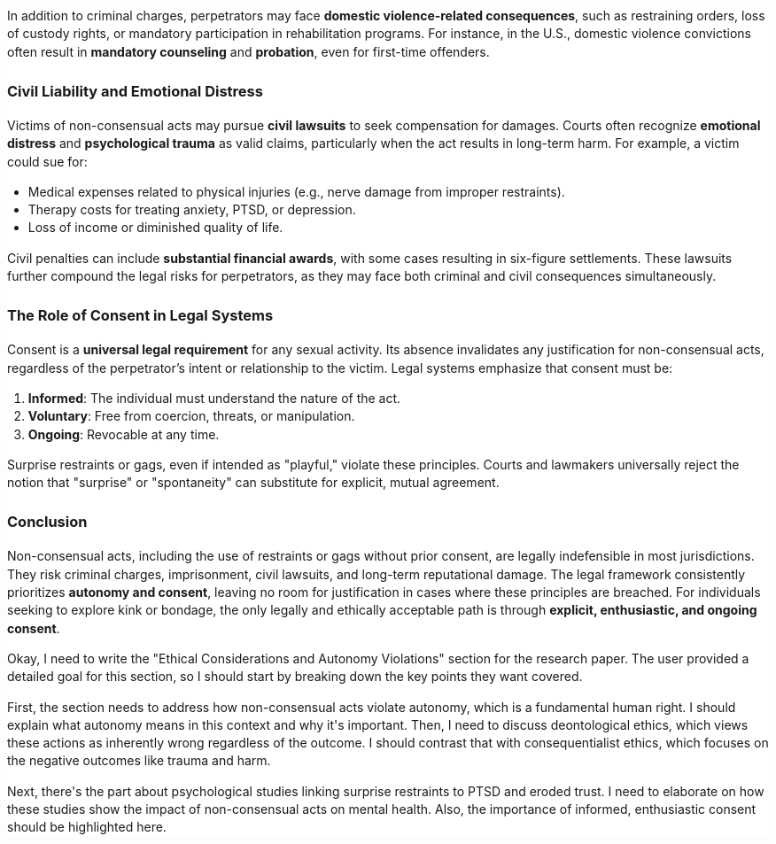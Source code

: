 In addition to criminal charges, perpetrators may face **domestic violence-related consequences**, such as restraining orders, loss of custody rights, or mandatory participation in rehabilitation programs. For instance, in the U.S., domestic violence convictions often result in **mandatory counseling** and **probation**, even for first-time offenders.  

### **Civil Liability and Emotional Distress**  
Victims of non-consensual acts may pursue **civil lawsuits** to seek compensation for damages. Courts often recognize **emotional distress** and **psychological trauma** as valid claims, particularly when the act results in long-term harm. For example, a victim could sue for:  
- Medical expenses related to physical injuries (e.g., nerve damage from improper restraints).  
- Therapy costs for treating anxiety, PTSD, or depression.  
- Loss of income or diminished quality of life.  

Civil penalties can include **substantial financial awards**, with some cases resulting in six-figure settlements. These lawsuits further compound the legal risks for perpetrators, as they may face both criminal and civil consequences simultaneously.  

### **The Role of Consent in Legal Systems**  
Consent is a **universal legal requirement** for any sexual activity. Its absence invalidates any justification for non-consensual acts, regardless of the perpetrator’s intent or relationship to the victim. Legal systems emphasize that consent must be:  
1. **Informed**: The individual must understand the nature of the act.  
2. **Voluntary**: Free from coercion, threats, or manipulation.  
3. **Ongoing**: Revocable at any time.  

Surprise restraints or gags, even if intended as "playful," violate these principles. Courts and lawmakers universally reject the notion that "surprise" or "spontaneity" can substitute for explicit, mutual agreement.  

### **Conclusion**  
Non-consensual acts, including the use of restraints or gags without prior consent, are legally indefensible in most jurisdictions. They risk criminal charges, imprisonment, civil lawsuits, and long-term reputational damage. The legal framework consistently prioritizes **autonomy and consent**, leaving no room for justification in cases where these principles are breached. For individuals seeking to explore kink or bondage, the only legally and ethically acceptable path is through **explicit, enthusiastic, and ongoing consent**.


<think>
Okay, I need to write the "Ethical Considerations and Autonomy Violations" section for the research paper. The user provided a detailed goal for this section, so I should start by breaking down the key points they want covered. 

First, the section needs to address how non-consensual acts violate autonomy, which is a fundamental human right. I should explain what autonomy means in this context and why it's important. Then, I need to discuss deontological ethics, which views these actions as inherently wrong regardless of the outcome. I should contrast that with consequentialist ethics, which focuses on the negative outcomes like trauma and harm. 

Next, there's the part about psychological studies linking surprise restraints to PTSD and eroded trust. I need to elaborate on how these studies show the impact of non-consensual acts on mental health. Also, the importance of informed, enthusiastic consent should be highlighted here. 
